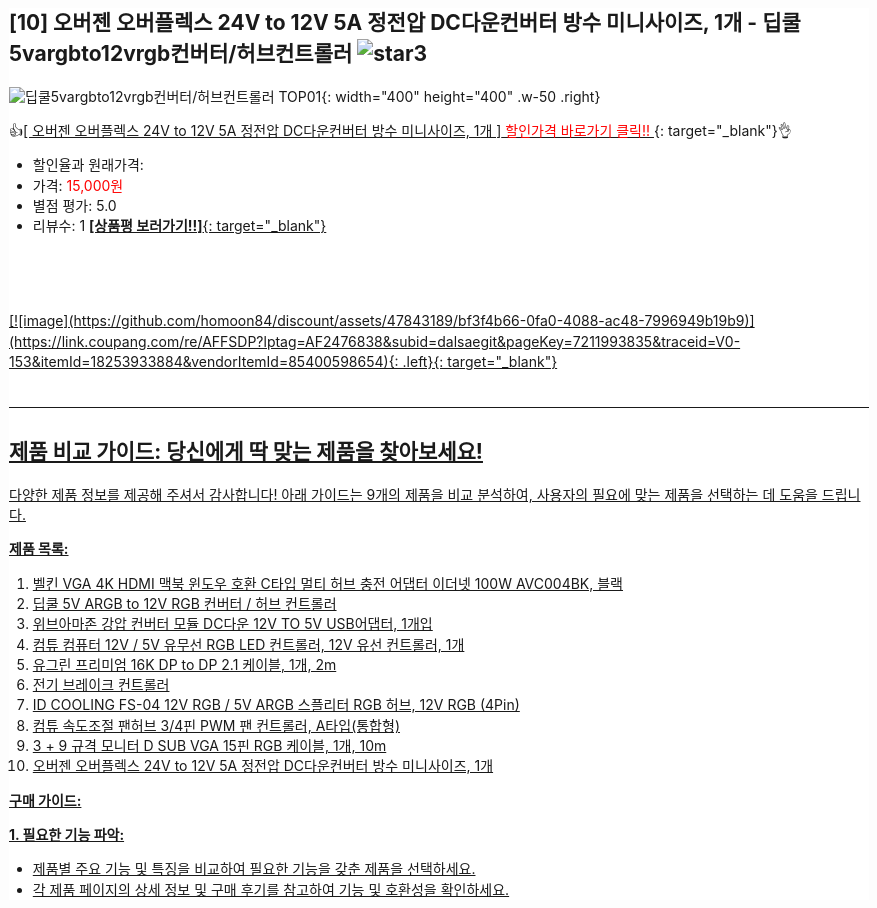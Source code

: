 
        
       
## [10]  오버젠 오버플렉스 24V to 12V 5A 정전압 DC다운컨버터 방수 미니사이즈, 1개 - 딥쿨5vargbto12vrgb컨버터/허브컨트롤러  <img width="81" alt="star3" src="https://user-images.githubusercontent.com/78655692/151471989-9e21d7a8-a7b6-44b0-b598-2bb204b56b00.png">

![딥쿨5vargbto12vrgb컨버터/허브컨트롤러 TOP01](https://thumbnail10.coupangcdn.com/thumbnails/remote/230x230ex/image/vendor_inventory/5ba5/2feb235a48434ab0716fc2fdb35f4908cb5e7a80052b65dc44858cba9422.jpg){: width="400" height="400" .w-50 .right}


👍<a href="https://link.coupang.com/re/AFFSDP?lptag=AF2476838&subid=dalsaegit&pageKey=7211993835&traceid=V0-153&itemId=18253933884&vendorItemId=85400598654">[ 오버젠 오버플렉스 24V to 12V 5A 정전압 DC다운컨버터 방수 미니사이즈, 1개 ]<font color=red> 할인가격 바로가기 클릭!! </font></a>{: target="_blank"}👌
<br>
- 할인율과 원래가격: 
- 가격: <span style='color:red'>15,000원</span>
- 별점 평가: 5.0
- 리뷰수: 1 <a href="https://link.coupang.com/re/AFFSDP?lptag=AF2476838&subid=dalsaegit&pageKey=7211993835&traceid=V0-153&itemId=18253933884&vendorItemId=85400598654"> <strong>[상품평 보러가기!!]</strong>{: target="_blank"}
<br>
<br>
<br>
[![image](https://github.com/homoon84/discount/assets/47843189/bf3f4b66-0fa0-4088-ac48-7996949b19b9)](https://link.coupang.com/re/AFFSDP?lptag=AF2476838&subid=dalsaegit&pageKey=7211993835&traceid=V0-153&itemId=18253933884&vendorItemId=85400598654){: .left}{: target="_blank"}
<br>
<br>

---
## 제품 비교 가이드: 당신에게 딱 맞는 제품을 찾아보세요!

다양한 제품 정보를 제공해 주셔서 감사합니다! 아래 가이드는 9개의 제품을 비교 분석하여, 사용자의 필요에 맞는 제품을 선택하는 데 도움을 드립니다.

**제품 목록:**

1. 벨킨 VGA 4K HDMI 맥북 윈도우 호환 C타입 멀티 허브 충전 어댑터 이더넷 100W AVC004BK, 블랙
2. 딥쿨 5V ARGB to 12V RGB 컨버터 / 허브 컨트롤러
3. 위브아마존 강압 컨버터 모듈 DC다운 12V TO 5V USB어댑터, 1개입
4. 컴튜 컴퓨터 12V / 5V 유무선 RGB LED 컨트롤러, 12V 유선 컨트롤러, 1개
5. 유그린 프리미엄 16K DP to DP 2.1 케이블, 1개, 2m
6. 전기 브레이크 컨트롤러
7. ID COOLING FS-04 12V RGB / 5V ARGB 스플리터 RGB 허브, 12V RGB (4Pin)
8. 컴튜 속도조절 팬허브 3/4핀 PWM 팬 컨트롤러, A타입(통합형)
9. 3 + 9 규격 모니터 D SUB VGA 15핀 RGB 케이블, 1개, 10m
10. 오버젠 오버플렉스 24V to 12V 5A 정전압 DC다운컨버터 방수 미니사이즈, 1개

**구매 가이드:**

**1. 필요한 기능 파악:**

* 제품별 주요 기능 및 특징을 비교하여 필요한 기능을 갖춘 제품을 선택하세요.
* 각 제품 페이지의 상세 정보 및 구매 후기를 참고하여 기능 및 호환성을 확인하세요.
